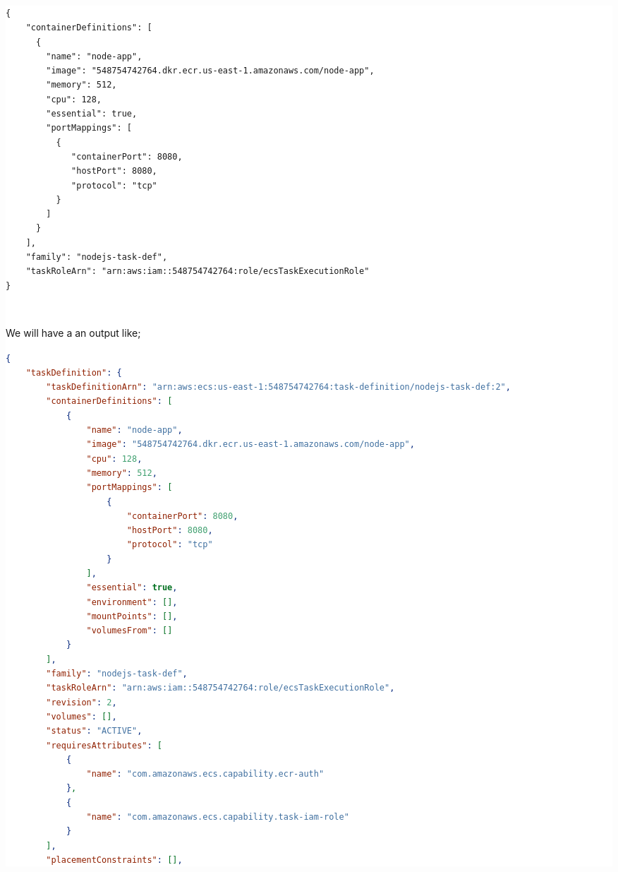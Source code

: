 ```
{
    "containerDefinitions": [
      {
        "name": "node-app",
        "image": "548754742764.dkr.ecr.us-east-1.amazonaws.com/node-app",
        "memory": 512,
        "cpu": 128,
        "essential": true,
        "portMappings": [
          {
             "containerPort": 8080,
             "hostPort": 8080,
             "protocol": "tcp"
          }
        ]
      }
    ],
    "family": "nodejs-task-def",
    "taskRoleArn": "arn:aws:iam::548754742764:role/ecsTaskExecutionRole"
}
```

<br>

We will have a an output like;

```json
{
    "taskDefinition": {
        "taskDefinitionArn": "arn:aws:ecs:us-east-1:548754742764:task-definition/nodejs-task-def:2",
        "containerDefinitions": [
            {
                "name": "node-app",
                "image": "548754742764.dkr.ecr.us-east-1.amazonaws.com/node-app",
                "cpu": 128,
                "memory": 512,
                "portMappings": [
                    {
                        "containerPort": 8080,
                        "hostPort": 8080,
                        "protocol": "tcp"
                    }
                ],
                "essential": true,
                "environment": [],
                "mountPoints": [],
                "volumesFrom": []
            }
        ],
        "family": "nodejs-task-def",
        "taskRoleArn": "arn:aws:iam::548754742764:role/ecsTaskExecutionRole",
        "revision": 2,
        "volumes": [],
        "status": "ACTIVE",
        "requiresAttributes": [
            {
                "name": "com.amazonaws.ecs.capability.ecr-auth"
            },
            {
                "name": "com.amazonaws.ecs.capability.task-iam-role"
            }
        ],
        "placementConstraints": [],
```